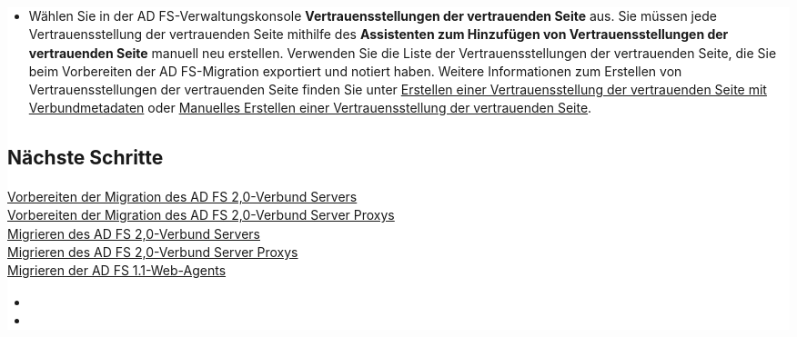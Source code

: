 -   Wählen Sie in der AD FS-Verwaltungskonsole **Vertrauensstellungen der vertrauenden Seite** aus. Sie müssen jede Vertrauensstellung der vertrauenden Seite mithilfe des **Assistenten zum Hinzufügen von Vertrauensstellungen der vertrauenden Seite** manuell neu erstellen. Verwenden Sie die Liste der Vertrauensstellungen der vertrauenden Seite, die Sie beim Vorbereiten der AD FS-Migration exportiert und notiert haben. Weitere Informationen zum Erstellen von Vertrauensstellungen der vertrauenden Seite finden Sie unter [Erstellen einer Vertrauensstellung der vertrauenden Seite mit Verbundmetadaten](../operations/create-a-relying-party-trust.md#to-create-a-claims-aware-relying-party-trust-using-federation-metadata) oder [Manuelles Erstellen einer Vertrauensstellung der vertrauenden Seite](../operations/create-a-relying-party-trust.md#to-create-a-claims-aware-relying-party-trust-manually). 

## <a name="next-steps"></a>Nächste Schritte
 [Vorbereiten der Migration des AD FS 2,0-Verbund Servers](prepare-to-migrate-ad-fs-fed-server.md)   
 [Vorbereiten der Migration des AD FS 2,0-Verbund Server Proxys](prepare-to-migrate-ad-fs-fed-proxy.md)   
 [Migrieren des AD FS 2,0-Verbund Servers](migrate-the-ad-fs-fed-server.md)   
 [Migrieren des AD FS 2,0-Verbund Server Proxys](migrate-the-ad-fs-2-fed-server-proxy.md)   
 [Migrieren der AD FS 1.1-Web-Agents](migrate-the-ad-fs-web-agent.md)




-   
-    
